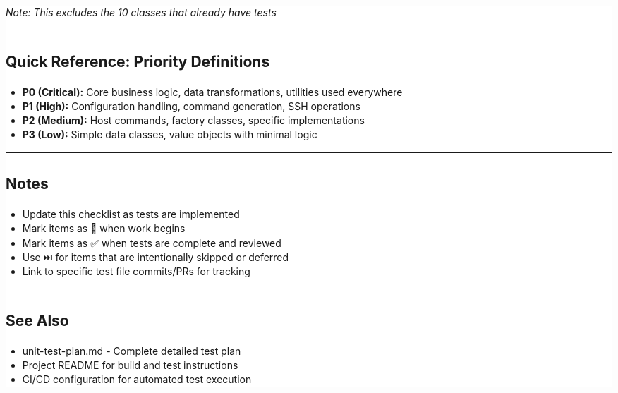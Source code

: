 *Note: This excludes the 10 classes that already have tests*

---

## Quick Reference: Priority Definitions

- **P0 (Critical):** Core business logic, data transformations, utilities used everywhere
- **P1 (High):** Configuration handling, command generation, SSH operations  
- **P2 (Medium):** Host commands, factory classes, specific implementations
- **P3 (Low):** Simple data classes, value objects with minimal logic

---

## Notes

- Update this checklist as tests are implemented
- Mark items as 🔄 when work begins
- Mark items as ✅ when tests are complete and reviewed
- Use ⏭️ for items that are intentionally skipped or deferred
- Link to specific test file commits/PRs for tracking

---

## See Also

- [unit-test-plan.md](./unit-test-plan.md) - Complete detailed test plan
- Project README for build and test instructions
- CI/CD configuration for automated test execution
